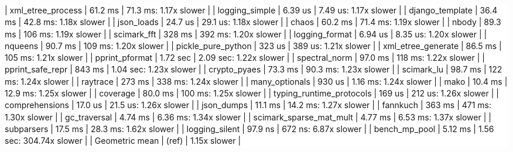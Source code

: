 | xml_etree_process          | 61.2 ms                                                      | 71.3 ms: 1.17x slower                                                       |
| logging_simple             | 6.39 us                                                      | 7.49 us: 1.17x slower                                                       |
| django_template            | 36.4 ms                                                      | 42.8 ms: 1.18x slower                                                       |
| json_loads                 | 24.7 us                                                      | 29.1 us: 1.18x slower                                                       |
| chaos                      | 60.2 ms                                                      | 71.4 ms: 1.19x slower                                                       |
| nbody                      | 89.3 ms                                                      | 106 ms: 1.19x slower                                                        |
| scimark_fft                | 328 ms                                                       | 392 ms: 1.20x slower                                                        |
| logging_format             | 6.94 us                                                      | 8.35 us: 1.20x slower                                                       |
| nqueens                    | 90.7 ms                                                      | 109 ms: 1.20x slower                                                        |
| pickle_pure_python         | 323 us                                                       | 389 us: 1.21x slower                                                        |
| xml_etree_generate         | 86.5 ms                                                      | 105 ms: 1.21x slower                                                        |
| pprint_pformat             | 1.72 sec                                                     | 2.09 sec: 1.22x slower                                                      |
| spectral_norm              | 97.0 ms                                                      | 118 ms: 1.22x slower                                                        |
| pprint_safe_repr           | 843 ms                                                       | 1.04 sec: 1.23x slower                                                      |
| crypto_pyaes               | 73.3 ms                                                      | 90.3 ms: 1.23x slower                                                       |
| scimark_lu                 | 98.7 ms                                                      | 122 ms: 1.24x slower                                                        |
| raytrace                   | 273 ms                                                       | 338 ms: 1.24x slower                                                        |
| many_optionals             | 930 us                                                       | 1.16 ms: 1.24x slower                                                       |
| mako                       | 10.4 ms                                                      | 12.9 ms: 1.25x slower                                                       |
| coverage                   | 80.0 ms                                                      | 100 ms: 1.25x slower                                                        |
| typing_runtime_protocols   | 169 us                                                       | 212 us: 1.26x slower                                                        |
| comprehensions             | 17.0 us                                                      | 21.5 us: 1.26x slower                                                       |
| json_dumps                 | 11.1 ms                                                      | 14.2 ms: 1.27x slower                                                       |
| fannkuch                   | 363 ms                                                       | 471 ms: 1.30x slower                                                        |
| gc_traversal               | 4.74 ms                                                      | 6.36 ms: 1.34x slower                                                       |
| scimark_sparse_mat_mult    | 4.77 ms                                                      | 6.53 ms: 1.37x slower                                                       |
| subparsers                 | 17.5 ms                                                      | 28.3 ms: 1.62x slower                                                       |
| logging_silent             | 97.9 ns                                                      | 672 ns: 6.87x slower                                                        |
| bench_mp_pool              | 5.12 ms                                                      | 1.56 sec: 304.74x slower                                                    |
| Geometric mean             | (ref)                                                        | 1.15x slower                                                                |
